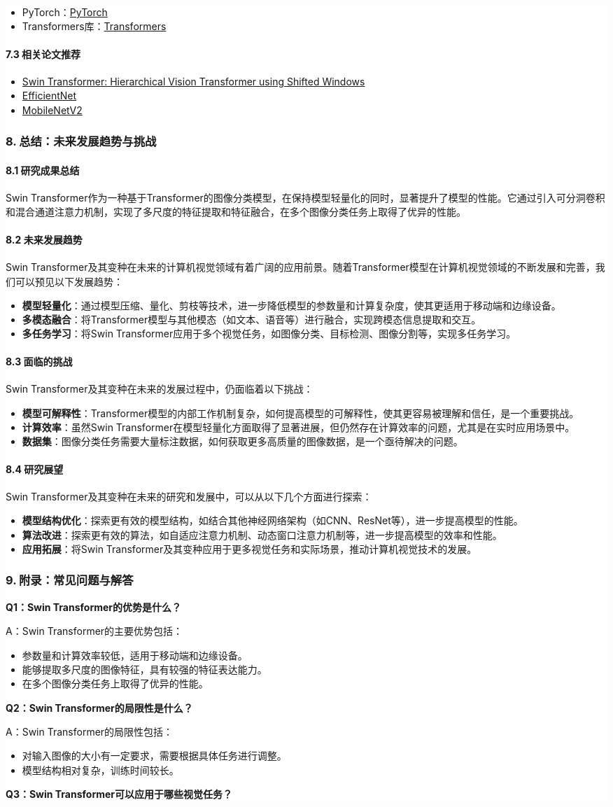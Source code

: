 - PyTorch：[PyTorch](https://pytorch.org/)
- Transformers库：[Transformers](https://huggingface.co/docs/transformers/index.html)

#### 7.3 相关论文推荐

- [Swin Transformer: Hierarchical Vision Transformer using Shifted Windows](https://arxiv.org/abs/2103.14030)
- [EfficientNet](https://arxiv.org/abs/2103.01270)
- [MobileNetV2](https://arxiv.org/abs/1909.02219)

### 8. 总结：未来发展趋势与挑战

#### 8.1 研究成果总结

Swin Transformer作为一种基于Transformer的图像分类模型，在保持模型轻量化的同时，显著提升了模型的性能。它通过引入可分洞卷积和混合通道注意力机制，实现了多尺度的特征提取和特征融合，在多个图像分类任务上取得了优异的性能。

#### 8.2 未来发展趋势

Swin Transformer及其变种在未来的计算机视觉领域有着广阔的应用前景。随着Transformer模型在计算机视觉领域的不断发展和完善，我们可以预见以下发展趋势：

- **模型轻量化**：通过模型压缩、量化、剪枝等技术，进一步降低模型的参数量和计算复杂度，使其更适用于移动端和边缘设备。
- **多模态融合**：将Transformer模型与其他模态（如文本、语音等）进行融合，实现跨模态信息提取和交互。
- **多任务学习**：将Swin Transformer应用于多个视觉任务，如图像分类、目标检测、图像分割等，实现多任务学习。

#### 8.3 面临的挑战

Swin Transformer及其变种在未来的发展过程中，仍面临着以下挑战：

- **模型可解释性**：Transformer模型的内部工作机制复杂，如何提高模型的可解释性，使其更容易被理解和信任，是一个重要挑战。
- **计算效率**：虽然Swin Transformer在模型轻量化方面取得了显著进展，但仍然存在计算效率的问题，尤其是在实时应用场景中。
- **数据集**：图像分类任务需要大量标注数据，如何获取更多高质量的图像数据，是一个亟待解决的问题。

#### 8.4 研究展望

Swin Transformer及其变种在未来的研究和发展中，可以从以下几个方面进行探索：

- **模型结构优化**：探索更有效的模型结构，如结合其他神经网络架构（如CNN、ResNet等），进一步提高模型的性能。
- **算法改进**：探索更有效的算法，如自适应注意力机制、动态窗口注意力机制等，进一步提高模型的效率和性能。
- **应用拓展**：将Swin Transformer及其变种应用于更多视觉任务和实际场景，推动计算机视觉技术的发展。

### 9. 附录：常见问题与解答

**Q1：Swin Transformer的优势是什么？**

A：Swin Transformer的主要优势包括：
- 参数量和计算效率较低，适用于移动端和边缘设备。
- 能够提取多尺度的图像特征，具有较强的特征表达能力。
- 在多个图像分类任务上取得了优异的性能。

**Q2：Swin Transformer的局限性是什么？**

A：Swin Transformer的局限性包括：
- 对输入图像的大小有一定要求，需要根据具体任务进行调整。
- 模型结构相对复杂，训练时间较长。

**Q3：Swin Transformer可以应用于哪些视觉任务？**
